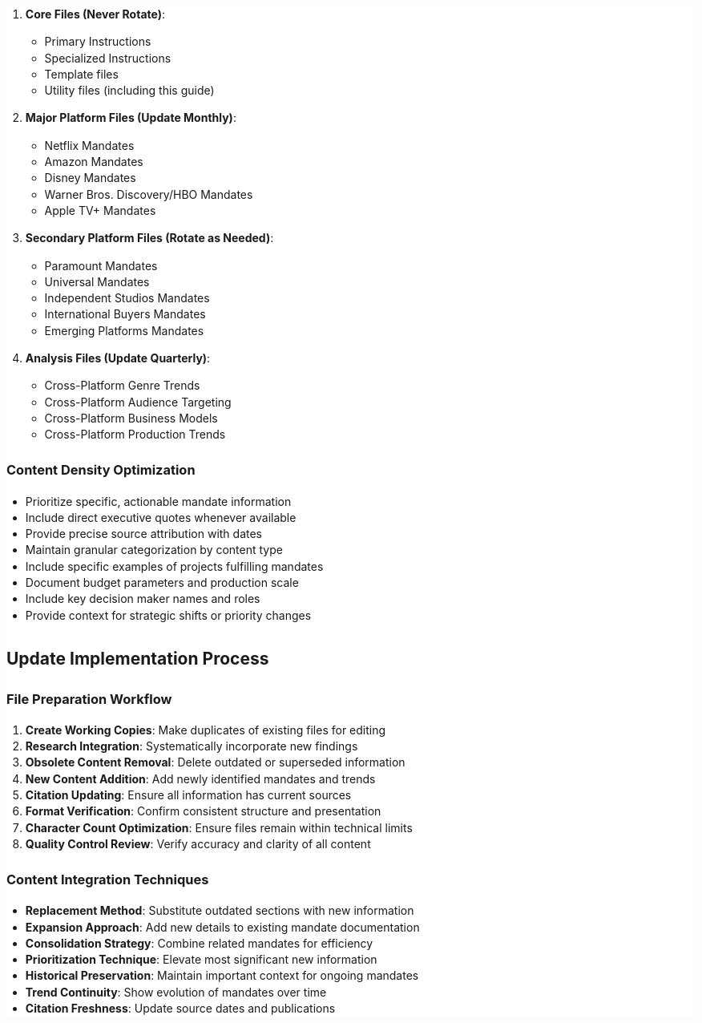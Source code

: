 1. **Core Files (Never Rotate)**:
   - Primary Instructions
   - Specialized Instructions
   - Template files
   - Utility files (including this guide)

2. **Major Platform Files (Update Monthly)**:
   - Netflix Mandates
   - Amazon Mandates
   - Disney Mandates
   - Warner Bros. Discovery/HBO Mandates
   - Apple TV+ Mandates

3. **Secondary Platform Files (Rotate as Needed)**:
   - Paramount Mandates
   - Universal Mandates
   - Independent Studios Mandates
   - International Buyers Mandates
   - Emerging Platforms Mandates

4. **Analysis Files (Update Quarterly)**:
   - Cross-Platform Genre Trends
   - Cross-Platform Audience Targeting
   - Cross-Platform Business Models
   - Cross-Platform Production Trends

### Content Density Optimization
- Prioritize specific, actionable mandate information
- Include direct executive quotes whenever available
- Provide precise source attribution with dates
- Maintain granular categorization by content type
- Include specific examples of projects fulfilling mandates
- Document budget parameters and production scale
- Include key decision maker names and roles
- Provide context for strategic shifts or priority changes

## Update Implementation Process

### File Preparation Workflow
1. **Create Working Copies**: Make duplicates of existing files for editing
2. **Research Integration**: Systematically incorporate new findings
3. **Obsolete Content Removal**: Delete outdated or superseded information
4. **New Content Addition**: Add newly identified mandates and trends
5. **Citation Updating**: Ensure all information has current sources
6. **Format Verification**: Confirm consistent structure and presentation
7. **Character Count Optimization**: Ensure files remain within technical limits
8. **Quality Control Review**: Verify accuracy and clarity of all content

### Content Integration Techniques
- **Replacement Method**: Substitute outdated sections with new information
- **Expansion Approach**: Add new details to existing mandate documentation
- **Consolidation Strategy**: Combine related mandates for efficiency
- **Prioritization Technique**: Elevate most significant new information
- **Historical Preservation**: Maintain important context for ongoing mandates
- **Trend Continuity**: Show evolution of mandates over time
- **Citation Freshness**: Update source dates and publications
